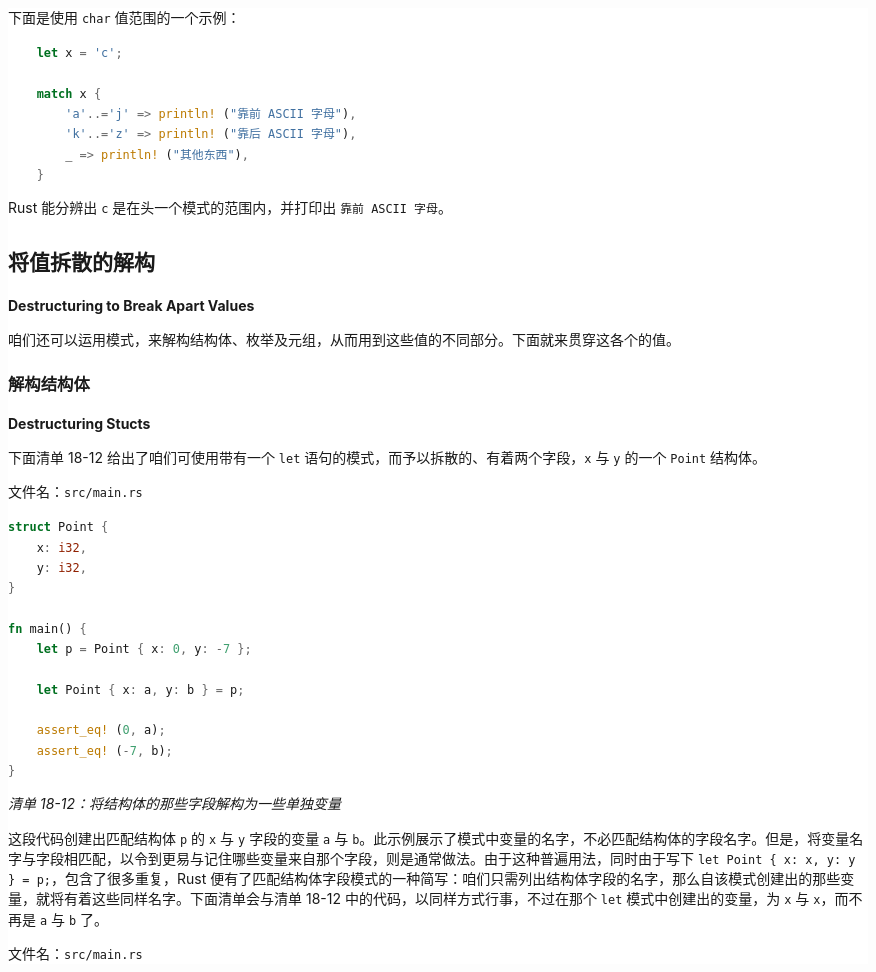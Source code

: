 下面是使用 `char` 值范围的一个示例：

```rust
    let x = 'c';

    match x {
        'a'..='j' => println! ("靠前 ASCII 字母"),
        'k'..='z' => println! ("靠后 ASCII 字母"),
        _ => println! ("其他东西"),
    }
```

Rust 能分辨出 `c` 是在头一个模式的范围内，并打印出 `靠前 ASCII 字母`。


## 将值拆散的解构

**Destructuring to Break Apart Values**


咱们还可以运用模式，来解构结构体、枚举及元组，从而用到这些值的不同部分。下面就来贯穿这各个的值。


### 解构结构体

**Destructuring Stucts**


下面清单 18-12 给出了咱们可使用带有一个 `let` 语句的模式，而予以拆散的、有着两个字段，`x` 与 `y` 的一个 `Point` 结构体。


文件名：`src/main.rs`

```rust
struct Point {
    x: i32,
    y: i32,
}

fn main() {
    let p = Point { x: 0, y: -7 };

    let Point { x: a, y: b } = p;

    assert_eq! (0, a);
    assert_eq! (-7, b);
}
```

*清单 18-12：将结构体的那些字段解构为一些单独变量*

这段代码创建出匹配结构体 `p` 的 `x` 与 `y` 字段的变量 `a` 与 `b`。此示例展示了模式中变量的名字，不必匹配结构体的字段名字。但是，将变量名字与字段相匹配，以令到更易与记住哪些变量来自那个字段，则是通常做法。由于这种普遍用法，同时由于写下 `let Point { x: x, y: y } = p;`，包含了很多重复，Rust 便有了匹配结构体字段模式的一种简写：咱们只需列出结构体字段的名字，那么自该模式创建出的那些变量，就将有着这些同样名字。下面清单会与清单 18-12 中的代码，以同样方式行事，不过在那个 `let` 模式中创建出的变量，为 `x` 与 `x`，而不再是 `a` 与 `b` 了。


文件名：`src/main.rs`
